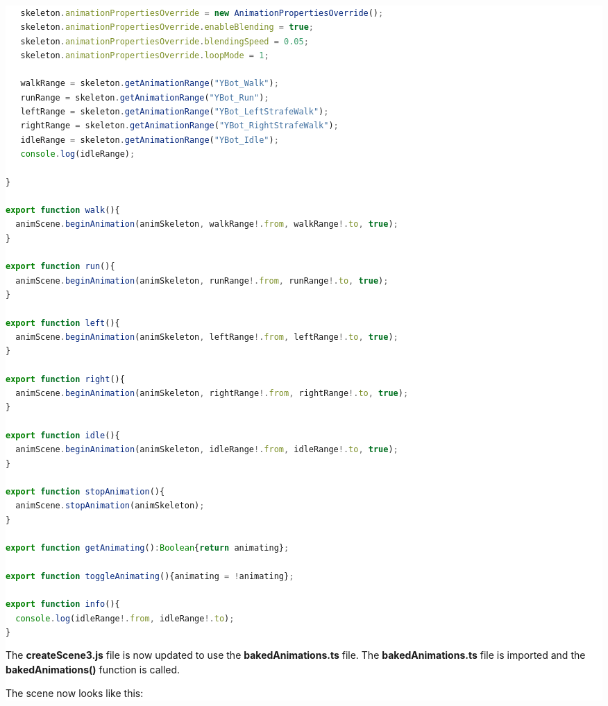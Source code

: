 ```javascript
   skeleton.animationPropertiesOverride = new AnimationPropertiesOverride();
   skeleton.animationPropertiesOverride.enableBlending = true;
   skeleton.animationPropertiesOverride.blendingSpeed = 0.05;
   skeleton.animationPropertiesOverride.loopMode = 1;

   walkRange = skeleton.getAnimationRange("YBot_Walk");
   runRange = skeleton.getAnimationRange("YBot_Run");
   leftRange = skeleton.getAnimationRange("YBot_LeftStrafeWalk");
   rightRange = skeleton.getAnimationRange("YBot_RightStrafeWalk");
   idleRange = skeleton.getAnimationRange("YBot_Idle");
   console.log(idleRange);
   
}

export function walk(){
  animScene.beginAnimation(animSkeleton, walkRange!.from, walkRange!.to, true);
}

export function run(){
  animScene.beginAnimation(animSkeleton, runRange!.from, runRange!.to, true);
}

export function left(){
  animScene.beginAnimation(animSkeleton, leftRange!.from, leftRange!.to, true);
}

export function right(){
  animScene.beginAnimation(animSkeleton, rightRange!.from, rightRange!.to, true);
}

export function idle(){
  animScene.beginAnimation(animSkeleton, idleRange!.from, idleRange!.to, true);
}

export function stopAnimation(){
  animScene.stopAnimation(animSkeleton);
}

export function getAnimating():Boolean{return animating};

export function toggleAnimating(){animating = !animating};

export function info(){
  console.log(idleRange!.from, idleRange!.to);
}
```

The **createScene3.js** file is now updated to use the **bakedAnimations.ts** file.  The **bakedAnimations.ts** file is imported and the **bakedAnimations()** function is called.


The scene now looks like this:

<iframe 
    height="460" 
    width="100%" 
    scrolling="no" 
    title="Mesh stride" 
    src="Block_3/section_6/distribution03/index.html" 
    frameborder="no" 
    loading="lazy" 
    allowtransparency="true" 
    allowfullscreen="true">
</iframe>

